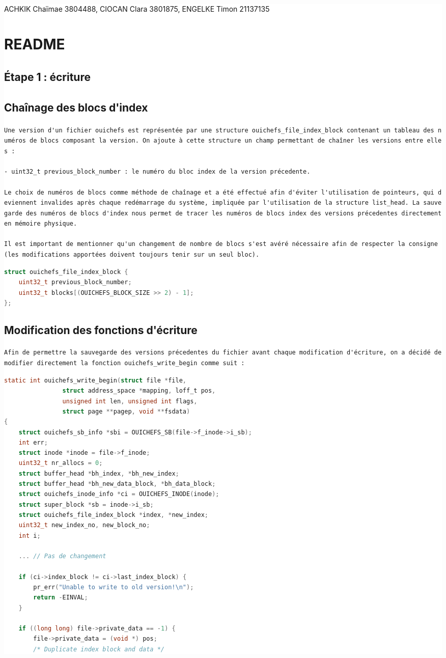 
ACHKIK Chaïmae   3804488,
CIOCAN Clara     3801875,
ENGELKE Timon    21137135

README
======


Étape 1 : écriture
------------------

## Chaînage des blocs d'index

	Une version d'un fichier ouichefs est représentée par une structure ouichefs_file_index_block contenant un tableau des numéros de blocs composant la version. On ajoute à cette structure un champ permettant de chaîner les versions entre elles :

    - uint32_t previous_block_number : le numéro du bloc index de la version précedente.

	Le choix de numéros de blocs comme méthode de chaînage et a été effectué afin d'éviter l'utilisation de pointeurs, qui deviennent invalides après chaque redémarrage du système, impliquée par l'utilisation de la structure list_head. La sauvegarde des numéros de blocs d'index nous permet de tracer les numéros de blocs index des versions précedentes directement en mémoire physique.

	Il est important de mentionner qu'un changement de nombre de blocs s'est avéré nécessaire afin de respecter la consigne (les modifications apportées doivent toujours tenir sur un seul bloc).

```C
struct ouichefs_file_index_block {
	uint32_t previous_block_number;
	uint32_t blocks[(OUICHEFS_BLOCK_SIZE >> 2) - 1];
};
```

## Modification des fonctions d'écriture

    Afin de permettre la sauvegarde des versions précedentes du fichier avant chaque modification d'écriture, on a décidé de modifier directement la fonction ouichefs_write_begin comme suit :

```C
static int ouichefs_write_begin(struct file *file,
				struct address_space *mapping, loff_t pos,
				unsigned int len, unsigned int flags,
				struct page **pagep, void **fsdata)
{
	struct ouichefs_sb_info *sbi = OUICHEFS_SB(file->f_inode->i_sb);
	int err;
	struct inode *inode = file->f_inode;
	uint32_t nr_allocs = 0;
	struct buffer_head *bh_index, *bh_new_index;
	struct buffer_head *bh_new_data_block, *bh_data_block;
	struct ouichefs_inode_info *ci = OUICHEFS_INODE(inode);
	struct super_block *sb = inode->i_sb;
	struct ouichefs_file_index_block *index, *new_index;
	uint32_t new_index_no, new_block_no;
	int i;

    ... // Pas de changement

	if (ci->index_block != ci->last_index_block) {
		pr_err("Unable to write to old version!\n");
		return -EINVAL;
	}

	if ((long long) file->private_data == -1) {
		file->private_data = (void *) pos;
		/* Duplicate index block and data */
```